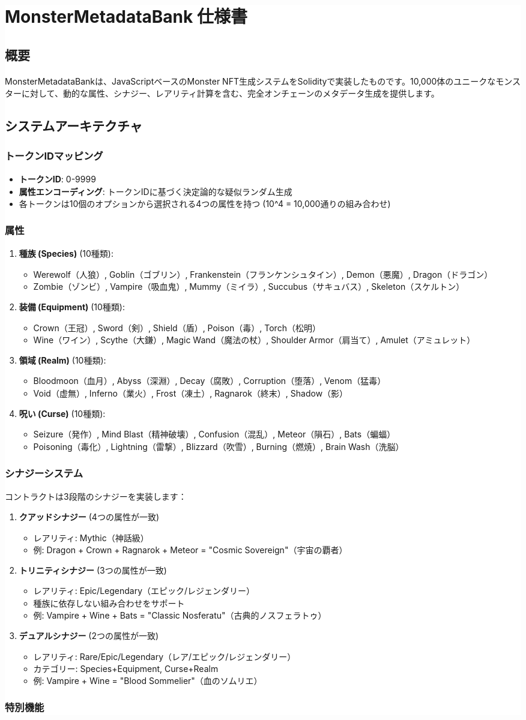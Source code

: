 # MonsterMetadataBank 仕様書

## 概要

MonsterMetadataBankは、JavaScriptベースのMonster NFT生成システムをSolidityで実装したものです。10,000体のユニークなモンスターに対して、動的な属性、シナジー、レアリティ計算を含む、完全オンチェーンのメタデータ生成を提供します。

## システムアーキテクチャ

### トークンIDマッピング
- **トークンID**: 0-9999
- **属性エンコーディング**: トークンIDに基づく決定論的な疑似ランダム生成
- 各トークンは10個のオプションから選択される4つの属性を持つ (10^4 = 10,000通りの組み合わせ)

### 属性

1. **種族 (Species)** (10種類):
   - Werewolf（人狼）, Goblin（ゴブリン）, Frankenstein（フランケンシュタイン）, Demon（悪魔）, Dragon（ドラゴン）
   - Zombie（ゾンビ）, Vampire（吸血鬼）, Mummy（ミイラ）, Succubus（サキュバス）, Skeleton（スケルトン）

2. **装備 (Equipment)** (10種類):
   - Crown（王冠）, Sword（剣）, Shield（盾）, Poison（毒）, Torch（松明）
   - Wine（ワイン）, Scythe（大鎌）, Magic Wand（魔法の杖）, Shoulder Armor（肩当て）, Amulet（アミュレット）

3. **領域 (Realm)** (10種類):
   - Bloodmoon（血月）, Abyss（深淵）, Decay（腐敗）, Corruption（堕落）, Venom（猛毒）
   - Void（虚無）, Inferno（業火）, Frost（凍土）, Ragnarok（終末）, Shadow（影）

4. **呪い (Curse)** (10種類):
   - Seizure（発作）, Mind Blast（精神破壊）, Confusion（混乱）, Meteor（隕石）, Bats（蝙蝠）
   - Poisoning（毒化）, Lightning（雷撃）, Blizzard（吹雪）, Burning（燃焼）, Brain Wash（洗脳）

### シナジーシステム

コントラクトは3段階のシナジーを実装します：

1. **クアッドシナジー** (4つの属性が一致)
   - レアリティ: Mythic（神話級）
   - 例: Dragon + Crown + Ragnarok + Meteor = "Cosmic Sovereign"（宇宙の覇者）

2. **トリニティシナジー** (3つの属性が一致)
   - レアリティ: Epic/Legendary（エピック/レジェンダリー）
   - 種族に依存しない組み合わせをサポート
   - 例: Vampire + Wine + Bats = "Classic Nosferatu"（古典的ノスフェラトゥ）

3. **デュアルシナジー** (2つの属性が一致)
   - レアリティ: Rare/Epic/Legendary（レア/エピック/レジェンダリー）
   - カテゴリー: Species+Equipment, Curse+Realm
   - 例: Vampire + Wine = "Blood Sommelier"（血のソムリエ）

### 特別機能
